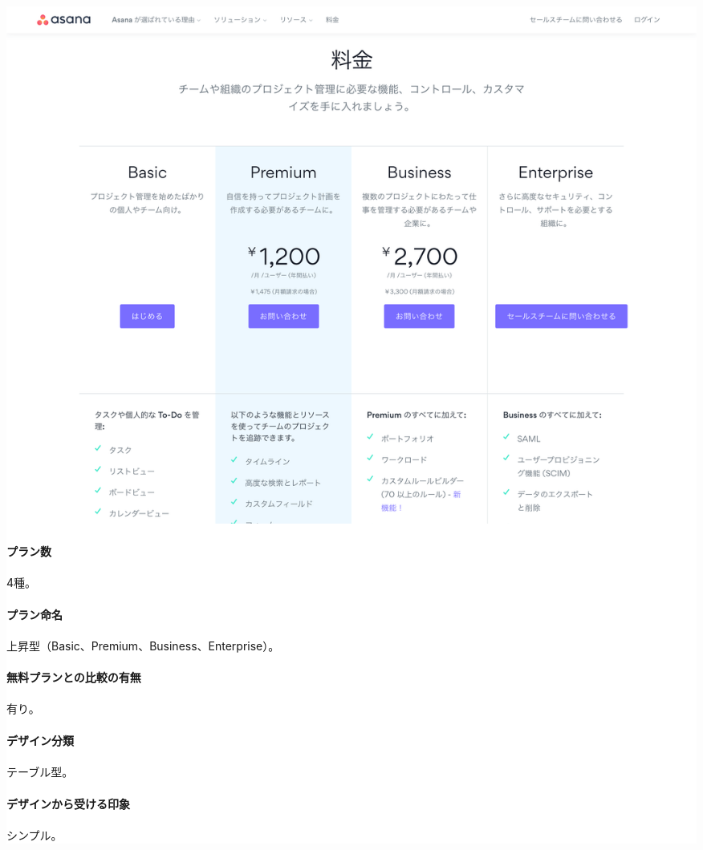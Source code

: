 <img alt="asana" src="./research-prices-design/asana.png" />

#### プラン数

4種。

#### プラン命名

上昇型（Basic、Premium、Business、Enterprise）。

#### 無料プランとの比較の有無

有り。

#### デザイン分類

テーブル型。

#### デザインから受ける印象

シンプル。
